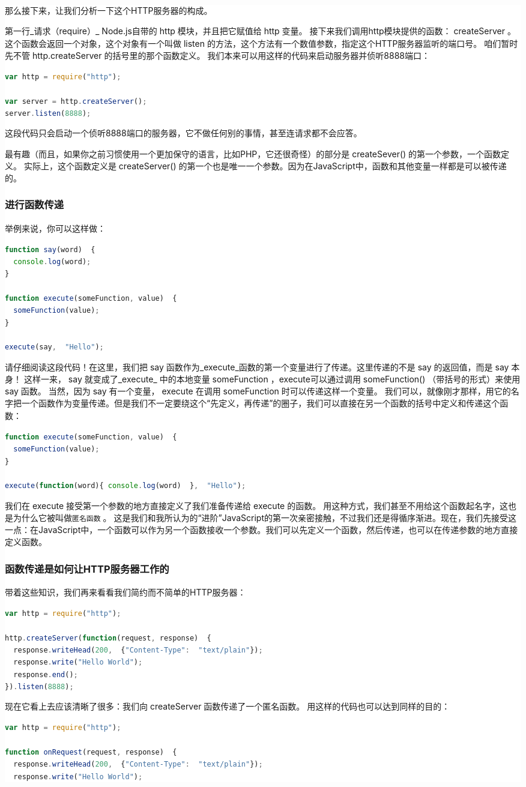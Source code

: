 那么接下来，让我们分析一下这个HTTP服务器的构成。

第一行_请求（require）_ Node.js自带的 http 模块，并且把它赋值给 http 变量。
接下来我们调用http模块提供的函数： createServer 。这个函数会返回一个对象，这个对象有一个叫做 listen 的方法，这个方法有一个数值参数，指定这个HTTP服务器监听的端口号。
咱们暂时先不管 http.createServer 的括号里的那个函数定义。
我们本来可以用这样的代码来启动服务器并侦听8888端口：
``` javascript
var http = require("http");

var server = http.createServer();
server.listen(8888);
```
这段代码只会启动一个侦听8888端口的服务器，它不做任何别的事情，甚至连请求都不会应答。

最有趣（而且，如果你之前习惯使用一个更加保守的语言，比如PHP，它还很奇怪）的部分是 createSever() 的第一个参数，一个函数定义。
实际上，这个函数定义是 createServer() 的第一个也是唯一一个参数。因为在JavaScript中，函数和其他变量一样都是可以被传递的。

### 进行函数传递

举例来说，你可以这样做：
``` javascript
function say(word)  {
  console.log(word);
}

function execute(someFunction, value)  {
  someFunction(value);
}

execute(say,  "Hello");
```
请仔细阅读这段代码！在这里，我们把 say 函数作为_execute_函数的第一个变量进行了传递。这里传递的不是 say 的返回值，而是 say 本身！
这样一来， say 就变成了_execute_ 中的本地变量 someFunction ，execute可以通过调用 someFunction() （带括号的形式）来使用 say 函数。
当然，因为 say 有一个变量， execute 在调用 someFunction 时可以传递这样一个变量。
我们可以，就像刚才那样，用它的名字把一个函数作为变量传递。但是我们不一定要绕这个“先定义，再传递”的圈子，我们可以直接在另一个函数的括号中定义和传递这个函数：
``` javascript
function execute(someFunction, value)  {
  someFunction(value);
}

execute(function(word){ console.log(word)  },  "Hello");
```
我们在 execute 接受第一个参数的地方直接定义了我们准备传递给 execute 的函数。
用这种方式，我们甚至不用给这个函数起名字，这也是为什么它被叫做`匿名函数` 。
这是我们和我所认为的“进阶”JavaScript的第一次亲密接触，不过我们还是得循序渐进。现在，我们先接受这一点：在JavaScript中，一个函数可以作为另一个函数接收一个参数。我们可以先定义一个函数，然后传递，也可以在传递参数的地方直接定义函数。

### 函数传递是如何让HTTP服务器工作的

带着这些知识，我们再来看看我们简约而不简单的HTTP服务器：
``` javascript
var http = require("http");

http.createServer(function(request, response)  {
  response.writeHead(200,  {"Content-Type":  "text/plain"});
  response.write("Hello World");
  response.end();
}).listen(8888);
```
现在它看上去应该清晰了很多：我们向 createServer 函数传递了一个匿名函数。
用这样的代码也可以达到同样的目的：
``` javascript
var http = require("http");

function onRequest(request, response)  {
  response.writeHead(200,  {"Content-Type":  "text/plain"});
  response.write("Hello World");
```